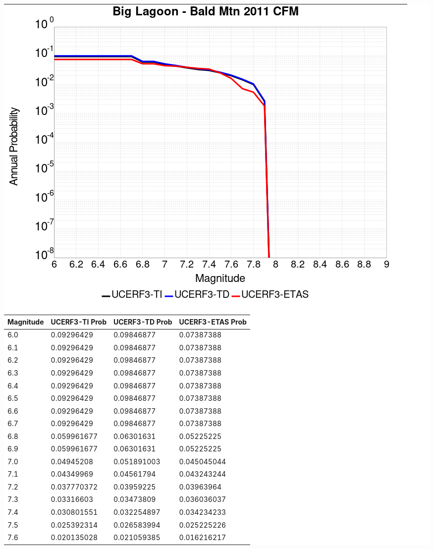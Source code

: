 | ![MPD](Big_Lagoon_Bald_Mtn_2011_CFM.png) |
|-----|

| Magnitude | UCERF3-TI Prob | UCERF3-TD Prob | UCERF3-ETAS Prob |
|-----|-----|-----|-----|
| 6.0 | 0.09296429 | 0.09846877 | 0.07387388 |
| 6.1 | 0.09296429 | 0.09846877 | 0.07387388 |
| 6.2 | 0.09296429 | 0.09846877 | 0.07387388 |
| 6.3 | 0.09296429 | 0.09846877 | 0.07387388 |
| 6.4 | 0.09296429 | 0.09846877 | 0.07387388 |
| 6.5 | 0.09296429 | 0.09846877 | 0.07387388 |
| 6.6 | 0.09296429 | 0.09846877 | 0.07387388 |
| 6.7 | 0.09296429 | 0.09846877 | 0.07387388 |
| 6.8 | 0.059961677 | 0.06301631 | 0.05225225 |
| 6.9 | 0.059961677 | 0.06301631 | 0.05225225 |
| 7.0 | 0.04945208 | 0.051891003 | 0.045045044 |
| 7.1 | 0.04349969 | 0.04561794 | 0.043243244 |
| 7.2 | 0.037770372 | 0.03959225 | 0.03963964 |
| 7.3 | 0.03316603 | 0.03473809 | 0.036036037 |
| 7.4 | 0.030801551 | 0.032254897 | 0.034234233 |
| 7.5 | 0.025392314 | 0.026583994 | 0.025225226 |
| 7.6 | 0.020135028 | 0.021059385 | 0.016216217 |
